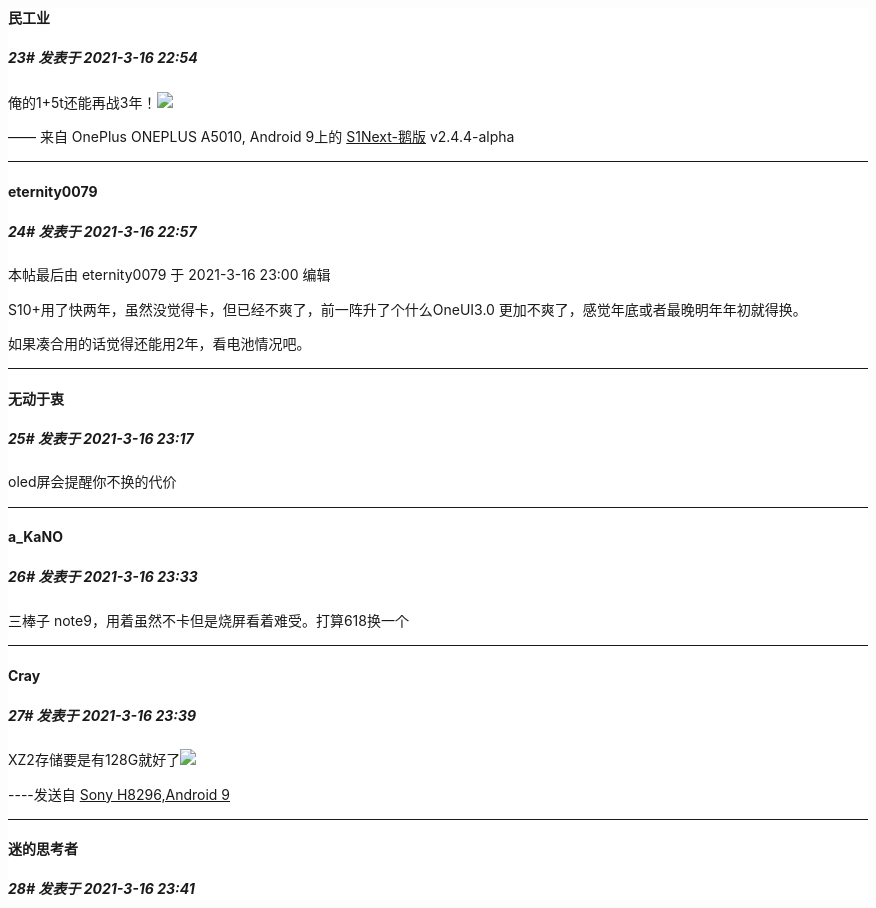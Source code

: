 ####  民工业  
##### 23#       发表于 2021-3-16 22:54


俺的1+5t还能再战3年！<img src="https://static.saraba1st.com/image/smiley/face2017/063.png" referrerpolicy="no-referrer">

—— 来自 OnePlus ONEPLUS A5010, Android 9上的 [S1Next-鹅版](https://github.com/ykrank/S1-Next/releases) v2.4.4-alpha


*****

####  eternity0079  
##### 24#       发表于 2021-3-16 22:57


 本帖最后由 eternity0079 于 2021-3-16 23:00 编辑 

S10+用了快两年，虽然没觉得卡，但已经不爽了，前一阵升了个什么OneUI3.0 更加不爽了，感觉年底或者最晚明年年初就得换。


如果凑合用的话觉得还能用2年，看电池情况吧。


*****

####  无动于衷  
##### 25#       发表于 2021-3-16 23:17


oled屏会提醒你不换的代价


*****

####  a_KaNO  
##### 26#       发表于 2021-3-16 23:33


三棒子 note9，用着虽然不卡但是烧屏看着难受。打算618换一个


*****

####  Cray  
##### 27#       发表于 2021-3-16 23:39


XZ2存储要是有128G就好了<img src="https://static.saraba1st.com/image/smiley/face2017/245.png" referrerpolicy="no-referrer">


----发送自 [Sony H8296,Android 9](http://stage1.5j4m.com/?1.37)


*****

####  迷的思考者  
##### 28#       发表于 2021-3-16 23:41

